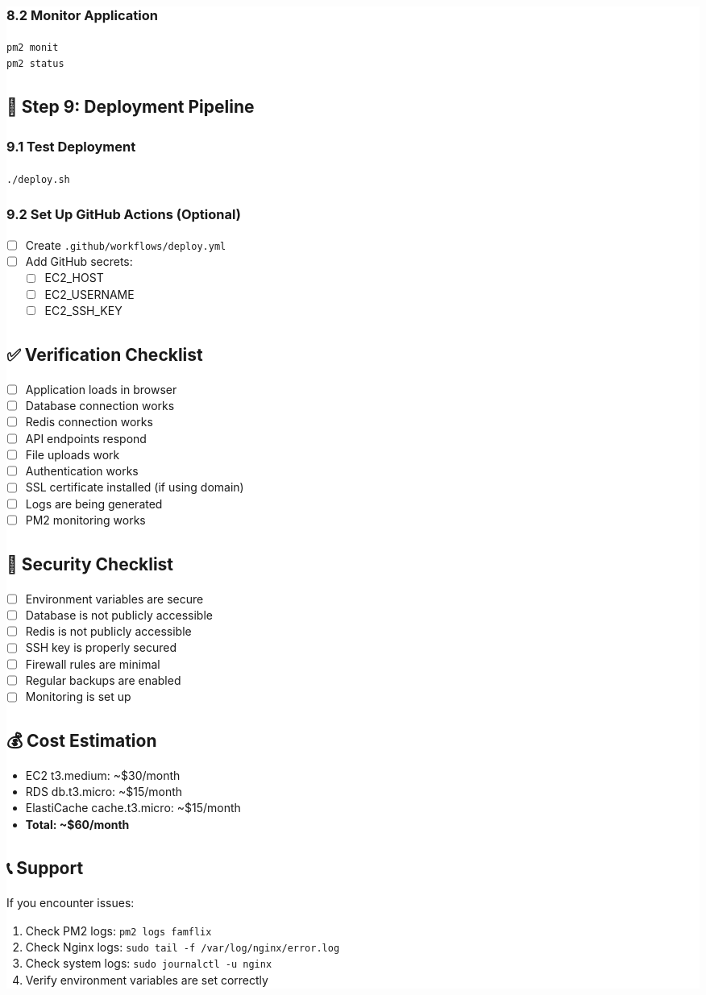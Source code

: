 ### 8.2 Monitor Application
```bash
pm2 monit
pm2 status
```

## 🔄 Step 9: Deployment Pipeline

### 9.1 Test Deployment
```bash
./deploy.sh
```

### 9.2 Set Up GitHub Actions (Optional)
- [ ] Create `.github/workflows/deploy.yml`
- [ ] Add GitHub secrets:
  - [ ] EC2_HOST
  - [ ] EC2_USERNAME
  - [ ] EC2_SSH_KEY

## ✅ Verification Checklist

- [ ] Application loads in browser
- [ ] Database connection works
- [ ] Redis connection works
- [ ] API endpoints respond
- [ ] File uploads work
- [ ] Authentication works
- [ ] SSL certificate installed (if using domain)
- [ ] Logs are being generated
- [ ] PM2 monitoring works

## 🚨 Security Checklist

- [ ] Environment variables are secure
- [ ] Database is not publicly accessible
- [ ] Redis is not publicly accessible
- [ ] SSH key is properly secured
- [ ] Firewall rules are minimal
- [ ] Regular backups are enabled
- [ ] Monitoring is set up

## 💰 Cost Estimation

- EC2 t3.medium: ~$30/month
- RDS db.t3.micro: ~$15/month
- ElastiCache cache.t3.micro: ~$15/month
- **Total: ~$60/month**

## 📞 Support

If you encounter issues:
1. Check PM2 logs: `pm2 logs famflix`
2. Check Nginx logs: `sudo tail -f /var/log/nginx/error.log`
3. Check system logs: `sudo journalctl -u nginx`
4. Verify environment variables are set correctly 
